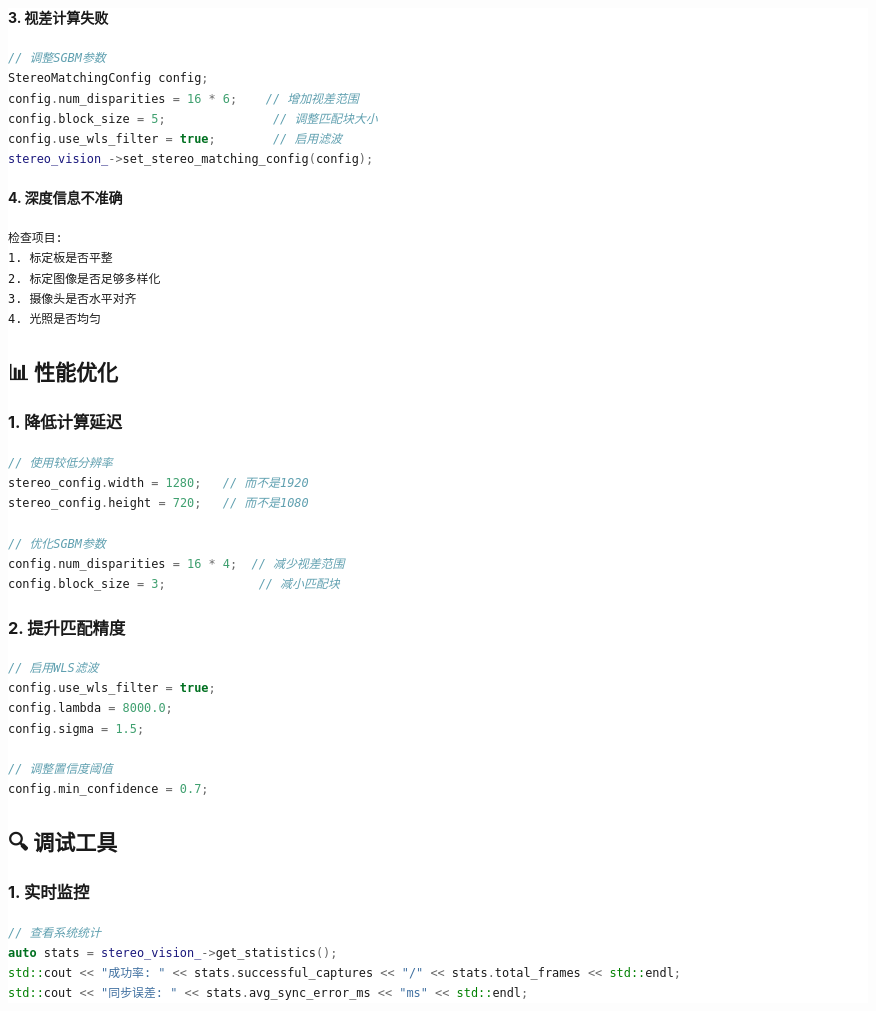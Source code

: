 #### 3. **视差计算失败**
```cpp
// 调整SGBM参数
StereoMatchingConfig config;
config.num_disparities = 16 * 6;    // 增加视差范围
config.block_size = 5;               // 调整匹配块大小
config.use_wls_filter = true;        // 启用滤波
stereo_vision_->set_stereo_matching_config(config);
```

#### 4. **深度信息不准确**
```
检查项目:
1. 标定板是否平整
2. 标定图像是否足够多样化
3. 摄像头是否水平对齐
4. 光照是否均匀
```

## 📊 性能优化

### 1. 降低计算延迟
```cpp
// 使用较低分辨率
stereo_config.width = 1280;   // 而不是1920
stereo_config.height = 720;   // 而不是1080

// 优化SGBM参数
config.num_disparities = 16 * 4;  // 减少视差范围
config.block_size = 3;             // 减小匹配块
```

### 2. 提升匹配精度
```cpp
// 启用WLS滤波
config.use_wls_filter = true;
config.lambda = 8000.0;
config.sigma = 1.5;

// 调整置信度阈值
config.min_confidence = 0.7;
```

## 🔍 调试工具

### 1. 实时监控
```cpp
// 查看系统统计
auto stats = stereo_vision_->get_statistics();
std::cout << "成功率: " << stats.successful_captures << "/" << stats.total_frames << std::endl;
std::cout << "同步误差: " << stats.avg_sync_error_ms << "ms" << std::endl;
```
